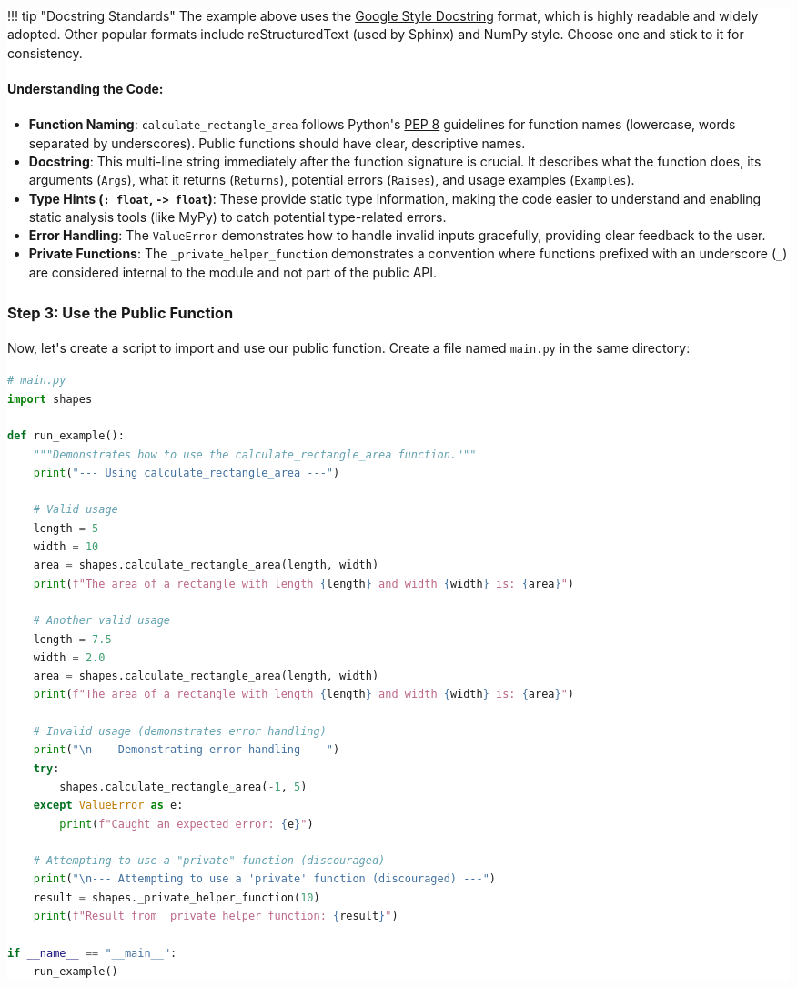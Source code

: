 !!! tip "Docstring Standards"
    The example above uses the [Google Style Docstring](https://google.github.io/styleguide/pyguide.html#pyguide-docstrings) format, which is highly readable and widely adopted. Other popular formats include reStructuredText (used by Sphinx) and NumPy style. Choose one and stick to it for consistency.

#### Understanding the Code:

*   **Function Naming**: `calculate_rectangle_area` follows Python's [PEP 8](https://peps.python.org/pep-0008/#function-and-variable-names) guidelines for function names (lowercase, words separated by underscores). Public functions should have clear, descriptive names.
*   **Docstring**: This multi-line string immediately after the function signature is crucial. It describes what the function does, its arguments (`Args`), what it returns (`Returns`), potential errors (`Raises`), and usage examples (`Examples`).
*   **Type Hints (`: float`, `-> float`)**: These provide static type information, making the code easier to understand and enabling static analysis tools (like MyPy) to catch potential type-related errors.
*   **Error Handling**: The `ValueError` demonstrates how to handle invalid inputs gracefully, providing clear feedback to the user.
*   **Private Functions**: The `_private_helper_function` demonstrates a convention where functions prefixed with an underscore (`_`) are considered internal to the module and not part of the public API.

### Step 3: Use the Public Function

Now, let's create a script to import and use our public function. Create a file named `main.py` in the same directory:

```python
# main.py
import shapes

def run_example():
    """Demonstrates how to use the calculate_rectangle_area function."""
    print("--- Using calculate_rectangle_area ---")

    # Valid usage
    length = 5
    width = 10
    area = shapes.calculate_rectangle_area(length, width)
    print(f"The area of a rectangle with length {length} and width {width} is: {area}")

    # Another valid usage
    length = 7.5
    width = 2.0
    area = shapes.calculate_rectangle_area(length, width)
    print(f"The area of a rectangle with length {length} and width {width} is: {area}")

    # Invalid usage (demonstrates error handling)
    print("\n--- Demonstrating error handling ---")
    try:
        shapes.calculate_rectangle_area(-1, 5)
    except ValueError as e:
        print(f"Caught an expected error: {e}")

    # Attempting to use a "private" function (discouraged)
    print("\n--- Attempting to use a 'private' function (discouraged) ---")
    result = shapes._private_helper_function(10)
    print(f"Result from _private_helper_function: {result}")

if __name__ == "__main__":
    run_example()
```
